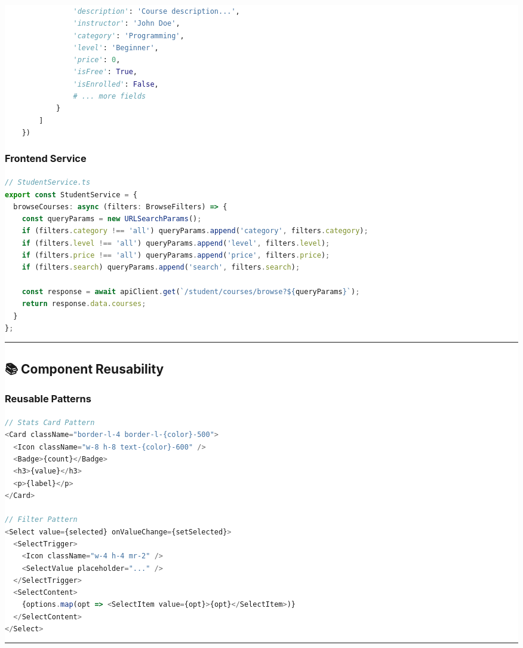 ```python
                'description': 'Course description...',
                'instructor': 'John Doe',
                'category': 'Programming',
                'level': 'Beginner',
                'price': 0,
                'isFree': True,
                'isEnrolled': False,
                # ... more fields
            }
        ]
    })
```

### Frontend Service
```typescript
// StudentService.ts
export const StudentService = {
  browseCourses: async (filters: BrowseFilters) => {
    const queryParams = new URLSearchParams();
    if (filters.category !== 'all') queryParams.append('category', filters.category);
    if (filters.level !== 'all') queryParams.append('level', filters.level);
    if (filters.price !== 'all') queryParams.append('price', filters.price);
    if (filters.search) queryParams.append('search', filters.search);
    
    const response = await apiClient.get(`/student/courses/browse?${queryParams}`);
    return response.data.courses;
  }
};
```

---

## 📚 Component Reusability

### Reusable Patterns
```typescript
// Stats Card Pattern
<Card className="border-l-4 border-l-{color}-500">
  <Icon className="w-8 h-8 text-{color}-600" />
  <Badge>{count}</Badge>
  <h3>{value}</h3>
  <p>{label}</p>
</Card>

// Filter Pattern
<Select value={selected} onValueChange={setSelected}>
  <SelectTrigger>
    <Icon className="w-4 h-4 mr-2" />
    <SelectValue placeholder="..." />
  </SelectTrigger>
  <SelectContent>
    {options.map(opt => <SelectItem value={opt}>{opt}</SelectItem>)}
  </SelectContent>
</Select>
```

---